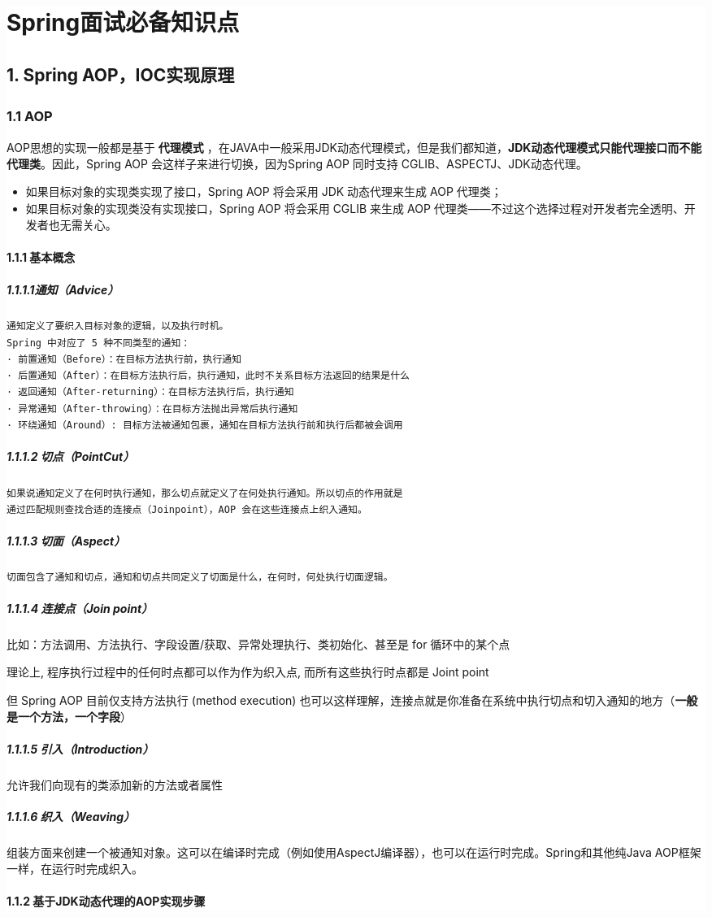 # Spring面试必备知识点

## 1.  Spring AOP，IOC实现原理

### 1.1 AOP

AOP思想的实现一般都是基于 **代理模式** ，在JAVA中一般采用JDK动态代理模式，但是我们都知道，**JDK动态代理模式只能代理接口而不能代理类**。因此，Spring AOP 会这样子来进行切换，因为Spring AOP 同时支持 CGLIB、ASPECTJ、JDK动态代理。

- 如果目标对象的实现类实现了接口，Spring AOP 将会采用 JDK 动态代理来生成 AOP 代理类；
- 如果目标对象的实现类没有实现接口，Spring AOP 将会采用 CGLIB 来生成 AOP 代理类——不过这个选择过程对开发者完全透明、开发者也无需关心。

#### 1.1.1 基本概念

##### 1.1.1.1通知（Advice）

```
通知定义了要织入目标对象的逻辑，以及执行时机。
Spring 中对应了 5 种不同类型的通知：
· 前置通知（Before）：在目标方法执行前，执行通知
· 后置通知（After）：在目标方法执行后，执行通知，此时不关系目标方法返回的结果是什么
· 返回通知（After-returning）：在目标方法执行后，执行通知
· 异常通知（After-throwing）：在目标方法抛出异常后执行通知
· 环绕通知（Around）: 目标方法被通知包裹，通知在目标方法执行前和执行后都被会调用
```

##### 1.1.1.2 切点（PointCut）

```
如果说通知定义了在何时执行通知，那么切点就定义了在何处执行通知。所以切点的作用就是
通过匹配规则查找合适的连接点（Joinpoint），AOP 会在这些连接点上织入通知。
```

##### 1.1.1.3 切面（Aspect）

```
切面包含了通知和切点，通知和切点共同定义了切面是什么，在何时，何处执行切面逻辑。
```

##### 1.1.1.4 连接点（Join point）

比如：方法调用、方法执行、字段设置/获取、异常处理执行、类初始化、甚至是 for 循环中的某个点

理论上, 程序执行过程中的任何时点都可以作为作为织入点, 而所有这些执行时点都是 Joint point

但 Spring AOP 目前仅支持方法执行 (method execution) 也可以这样理解，连接点就是你准备在系统中执行切点和切入通知的地方（**一般是一个方法，一个字段**）

##### 1.1.1.5 引入（Introduction）

允许我们向现有的类添加新的方法或者属性

##### 1.1.1.6 织入（Weaving）

组装方面来创建一个被通知对象。这可以在编译时完成（例如使用AspectJ编译器），也可以在运行时完成。Spring和其他纯Java AOP框架一样，在运行时完成织入。

#### 1.1.2 基于JDK动态代理的AOP实现步骤
